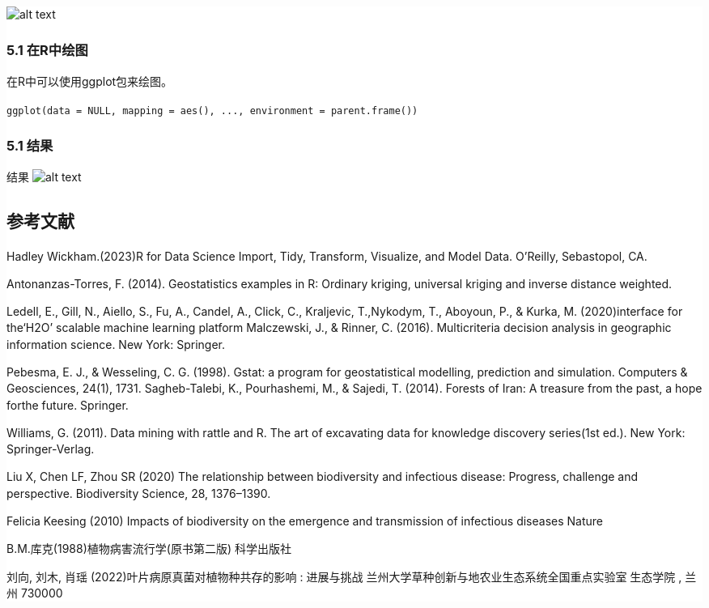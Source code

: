 ![alt text](pic/c7206bc5b298a12a59f741388f4b963.png)



### 5.1 在R中绘图

在R中可以使用ggplot包来绘图。
```
ggplot(data = NULL, mapping = aes(), ..., environment = parent.frame())
```
### 5.1 结果
结果
![alt text](pic/result.png)


## 参考文献


Hadley Wickham.(2023)R for Data Science Import, Tidy, Transform, Visualize, and Model Data. O’Reilly, Sebastopol, CA.

Antonanzas-Torres, F. (2014). Geostatistics examples in R: Ordinary kriging, universal kriging and inverse distance weighted.

Ledell, E., Gill, N., Aiello, S., Fu, A., Candel, A., Click, C., Kraljevic, T.,Nykodym, T., Aboyoun, P., & Kurka, M. (2020)interface for the‘H2O’ scalable machine learning platform
Malczewski, J., & Rinner, C. (2016). Multicriteria decision analysis in geographic information science. New York: Springer.

Pebesma, E. J., & Wesseling, C. G. (1998). Gstat: a program for geostatistical modelling, prediction and simulation. Computers & Geosciences, 24(1), 1731.
Sagheb-Talebi, K., Pourhashemi, M., & Sajedi, T. (2014). Forests of Iran: A treasure from the past, a hope forthe future. Springer.

Williams, G. (2011). Data mining with rattle and R. The art of excavating data for knowledge discovery series(1st ed.). New York: Springer-Verlag.

Liu X, Chen LF, Zhou SR (2020) The relationship between biodiversity and infectious disease: Progress, challenge and perspective. Biodiversity Science, 28, 1376–1390.

Felicia Keesing (2010) Impacts of biodiversity on the emergence and transmission of infectious diseases Nature

B.M.库克(1988)植物病害流行学(原书第二版) 科学出版社 

刘向, 刘木, 肖瑶 (2022)叶片病原真菌对植物种共存的影响 : 进展与挑战 兰州大学草种创新与地农业生态系统全国重点实验室 生态学院 , 兰州 730000 
